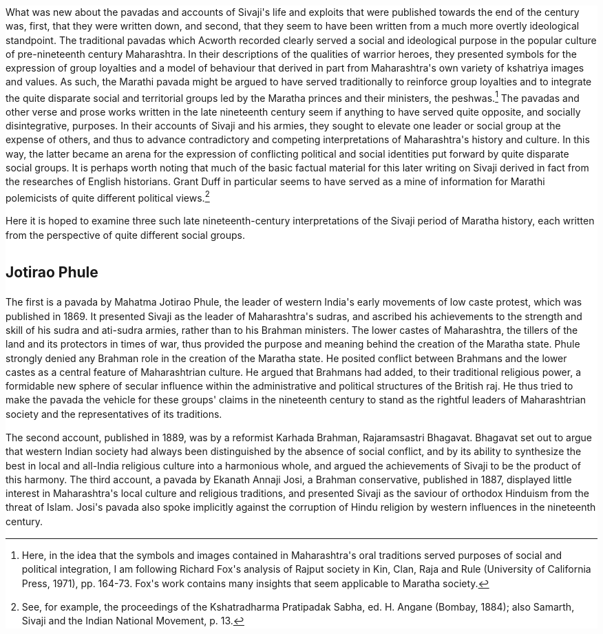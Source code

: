 What was new about the pavadas and accounts of Sivaji's life and exploits that were published towards the end of the century was, first, that they were written down, and second, that they seem to have been written from a much more overtly ideological standpoint. The traditional pavadas which Acworth recorded clearly served a social and ideological purpose in the popular culture of pre-nineteenth century Maharashtra. In their descriptions of the qualities of warrior heroes, they presented symbols for the expression of group loyalties and a model of behaviour that derived in part from Maharashtra's own variety of kshatriya images and values. As such, the Marathi pavada might be argued to have served traditionally to reinforce group loyalties and to integrate the quite disparate social and territorial groups led by the Maratha princes and their ministers, the peshwas.[^4] The pavadas and other verse and prose works written in the late nineteenth century seem if anything to have served quite opposite, and socially disintegrative, purposes. In their accounts of Sivaji and his armies, they sought to elevate one leader or social group at the expense of others, and thus to advance contradictory and competing interpretations of Maharashtra's history and culture. In this way, the latter became an arena for the expression of conflicting political and social identities put forward by quite disparate social groups. It is perhaps worth noting that much of the basic factual material for this later writing on Sivaji derived in fact from the researches of English historians. Grant Duff in particular seems to have served as a mine of information for Marathi polemicists of quite different political views.[^5]


[^4]: Here, in the idea that the symbols and images contained in Maharashtra's oral traditions served purposes of social and political integration, I am following Richard Fox's analysis of Rajput society in Kin, Clan, Raja and Rule (University of California Press, 1971), pp. 164-73. Fox's work contains many insights that seem applicable to Maratha society.

[^5]: See, for example, the proceedings of the Kshatradharma Pratipadak Sabha, ed. H. Angane (Bombay, 1884); also Samarth, Sivaji and the Indian National Movement, p. 13.


Here it is hoped to examine three such late nineteenth-century interpretations of the Sivaji period of Maratha history, each written from the perspective of quite different social groups. 

## Jotirao Phule
The first is a pavada by Mahatma Jotirao Phule, the leader of western India's early movements of low caste protest, which was published in 1869. It presented Sivaji as the leader of Maharashtra's sudras, and ascribed his achievements to the strength and skill of his sudra and ati-sudra armies, rather than to his Brahman ministers. The lower castes of Maharashtra, the tillers of the land and its protectors in times of war, thus provided the purpose and meaning behind the creation of the Maratha state. Phule strongly denied any Brahman role in the creation of the Maratha state. He posited conflict between Brahmans and the lower castes as a central feature of Maharashtrian culture. He argued that Brahmans had added, to their traditional religious power, a formidable new sphere of secular influence within the administrative and political structures of the British raj. He thus tried to make the pavada the vehicle for these groups' claims in the nineteenth century to stand as the rightful leaders of Maharashtrian society and the representatives of its traditions.

The second account, published in 1889, was by a reformist Karhada Brahman, Rajaramsastri Bhagavat. Bhagavat set out to argue that western Indian society had always been distinguished by the absence of social conflict, and by its ability to synthesize the best in local and all-India religious culture into a harmonious whole, and argued the achievements of Sivaji to be the product of this harmony. The third account, a pavada by Ekanath Annaji Josi, a Brahman conservative, published in 1887, displayed little interest in Maharashtra's local culture and religious traditions, and presented Sivaji as the saviour of orthodox Hinduism from the threat of Islam. Josi's pavada also spoke implicitly against the corruption of Hindu religion by western influences in the nineteenth century.


[^1]: Other examples of Marathi works on Sivaji published towards the end of the century were: (titles given in translation) Antaji Ramchandra Hardikar, The Triumph of Sivaji (Bombay, 1891); Sitaram Narahara Dhavale, A Play about the Child Sivaji (Ratnagiri, 1884); Kasinatha Narayan Sane (ed.), Sabhasad's Life of Sivaji (Poona, 1889); Krishnarao Arjuna Keluskar, The Life of Sivaji, of the Kshatriya Line (Bombay, 1907); Dattadasa, Ballads on the Life and Exploits of Sivaji (Nagpur, 1908); Govind Narayan Dattar, The Life of Sivachhatrapati (Bombay, 1906). Not all of these are written from the overtly polemical standpoint of the three works discussed here, but their existence is an indication of the intensity of interest in this period of Maratha history.
[^2]: For accounts of the more nationalist oriented of these, sce Richard Cashman, The Myth of the Lokamanya: Tilak and Mass Politics in Maharashtra (University of California Press, 1975); The essays by A.I. Chicherov and I. M. Reisner in I. M. Reisner and N. M. Goldberg (Eds), Tilak and the Struggle for Indian Freedom (Delhi, 1966); and Anil Samarth, Sivaji and the Indian National Movement (Bombay, 1975).
[^3]: H. A. Acworth, Ballads of the Marathas (Bombay, 1890). It should of course be borne in mind that no precise date can be given to these, as the products of an exclusively oral tradition. Acworth argues that the rise to popularity of pavada singing can be dated to the early seventeenth century A.D., with the spread of the cult of Amba Bhavani of Tuljapur.
[^6]: The best account of the dispute is in Jadunath Sarkar, Sivaji and his Times (Bombay, 1920), pp. 204-14. It is significant that Phule does not mention this episode in his own account of Sivaji. Sivaji's seventeenth-century claims to kshatriya status would have been of a much more conventional kind than the sort of identity that Phule projected for all lower castes. Sivaji employed Brahmans, both to declare him a kshatriya in genealogical terms, and to perform the actual ceremonies. Hence, a reference to Sivaji's own mode of claiming kshatriya status would have tended to cast doubt on Phule's assertion that the kshatriya identity of the lower castes had preceded all the social stratifications of Brahmanic religion, and might hence be used as a ground for their complete rejection.
[^7]: There is a very large Marathi literature, dating from the 1880s, claiming a conventional kshatriya status for Marathas, although of course both terms are subject to quite different interpretations in the different works. There is also evidence of a lot of activity amongst these non-Brahman groups aimed at supporting these claims, see, for example, the proceedings of the Kshatradharma Pratipadak Sabha, a Maratha society active in Bombay in the 1880s and 1890s, which set out to restore to all Marathas what it saw as their rightful position as the leaders and protectors of the land and people of Maharashtra.
[^9]: Jotirao Phule, Gulamgiri, Keer and Malshe, pp. 114-15 10
[^10]: Information from Rajini Pavar, 3 March 1979. See also Mary Fainsod Katzenstein, Ethnicity and Equality: the Shiv Sena Party and Preferential Politics in Bombay (Cornell, 1979). Although this is a study of a particular political party, it conveys a good idea of the immense and continuing appeal of the warrior traditions of Maharashtra and their symbol in the figure of Sivaji. It also shows how such traditions can still retain immense meaning and power even in an urban environment far removed from their origins.
[^11]: T. N. Atre, Garagada (1915), p. 5.
[^12]: A more complete account of the evidence available about social divisions and processes of upward mobility in this area of western Indian society forms one of the chapters of my Ph.D. thesis.
[^13]: Here, in this suggestion of the way in which all-India warna categories articulated with local social structures and cultural traditions, I have found very helpful Richard Fox's work in Kin, Clan, Raja, Rule, esp. the chapter "Clan", Raja and State'.
[^14]: Jotirao Phule, Chhatrapati Sivaji Raje Bhosale yaca Pavada, Keer and Malshe, p. 6.
[^15]: Ibid., p. 7.
[^16]: Ibid., pp. 7-8.
[^17]: Ibid., p.9. Here, I would like to differ with Dhananjay Keer's translation of the first two lines of the poem, in which Phule is taken to be referring to himself as 'the jewel of the kulavadis'. Dhananjay Keer, Mahatma Jotirao Phooley, Father of the Indian Social Revolution (Bombay, 1974), p. 102.
[^18]: Molesworth's English-Marathi Dictionary, p. 177.
[^19]: Phule, Chhatrapati Sivaji, Keer and Malshe, p. 9.
[^20]: See for example, Jaysinharav Ramchandra Dharekar, Shahanarakuli urpha kshatriya vamsavali (Bombay, 1894); Vasudevarav Langoji Birje, Kshatriya ani tyance astitva (Baroda, 1903); Govind Balavant Vankade, Kshatriya Mahatmya Grantha (Sholapur, 1920); N. S. Salunkhe, Kshatriya Marathyanca itikas Bombay, 1925); Sriswami Narottamanda Saraswati, Maratha-kshatriyaci Shahanavakuli Belgaum, 1927); Kasirava Bapuji Desmukha, Kshatriyaca Itihasa (Amaravati, 1927); Sitaram Raghunath Tarkunde, Kshatriya Gharanyaca Itihas (Poona, 1928).
[^21]: Phule, Chhatrapati Siraji, Keer and Malshe pp. 12-13. Here, Phule derives the term Veda, the earliest religious books of the Hindus, from the Marathi term bheda, meaning 'a division'. In this way he tries to add to the evidence that religious writings have always been used as a means of dividing and oppressing the lower castes.
[^22]: This refers to the popular story whereby Khandoba's idol was protected from the depredations of the Muslims by a swarm of wild bees.
[^23]: Phule, Chhatrapati Sivaji, Keer and Malshe, p. 14.
[^24]: Idem.
[^25]: Ibid., p. 15 
[^26]: Ibid., pp. 16-17. Note here Phule's deliberately off-hand reference to the first delegation of his authority to the Brahman peshwa of Pratapgad.
[^27]: Ibid., p. 21
[^28]: Ibid., p. 7.
[^29]: Ibid., pp. 21-2.
[^30]: The issues raised by Phule's religious position are discussed in more detail in a separate section of my thesis.
[^31]: Phule, Chhatrapati Sivaji, Keer and Malshe, pp. 28 30.
[^32]: Ibid., p. 30.
[^33]: Ibid., p. 37
[^34]: Ibid., p. 38.
[^35]: Idem.
[^36]: Vividhadnyan Vistar (July 1869).
[^37]: Prabhakar (28 May 18.48), republished in P. G. Sahasrabudda (ed.), Lokahitavadici Shatapatre (Poona, 1977).
[^38]: R. B. Gunjikar, Mocangad (Poona, 1871); Ganesh Sastri Lele, Sivaji Caritra (Bombay, 1873); Kesav Laksman Jorvekar, Sivajilila (Bombay, 1874).
[^39]: Hans Kohn, The Idea of Nationalism (New York, 1957), pp. 3-4 40 For an account of his life, see Durga Bhagavat, Rajaramsastri (Bombay, 1917).